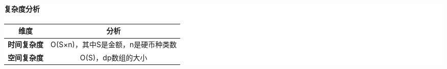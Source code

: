 #### 复杂度分析


|    **维度**    |              **分析**              |
| :------------: | :---------------------------------: |
| **时间复杂度** | O(S×n)，其中S是金额，n是硬币种类数 |
| **空间复杂度** |         O(S)，dp数组的大小         |
